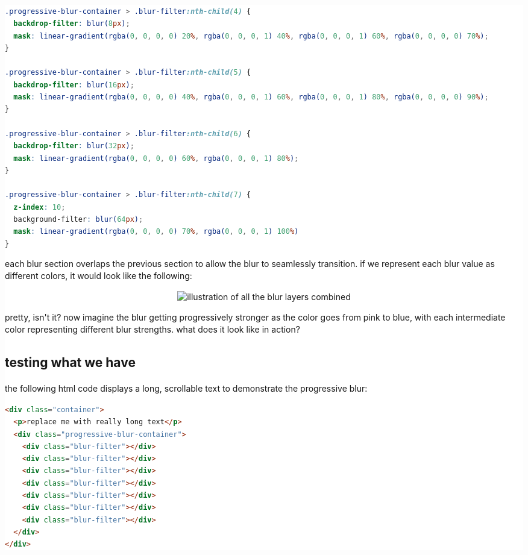 ```css
.progressive-blur-container > .blur-filter:nth-child(4) {
  backdrop-filter: blur(8px);
  mask: linear-gradient(rgba(0, 0, 0, 0) 20%, rgba(0, 0, 0, 1) 40%, rgba(0, 0, 0, 1) 60%, rgba(0, 0, 0, 0) 70%);
}

.progressive-blur-container > .blur-filter:nth-child(5) {
  backdrop-filter: blur(16px);
  mask: linear-gradient(rgba(0, 0, 0, 0) 40%, rgba(0, 0, 0, 1) 60%, rgba(0, 0, 0, 1) 80%, rgba(0, 0, 0, 0) 90%);
}

.progressive-blur-container > .blur-filter:nth-child(6) {
  backdrop-filter: blur(32px);
  mask: linear-gradient(rgba(0, 0, 0, 0) 60%, rgba(0, 0, 0, 1) 80%);
}

.progressive-blur-container > .blur-filter:nth-child(7) {
  z-index: 10;
  background-filter: blur(64px);
  mask: linear-gradient(rgba(0, 0, 0, 0) 70%, rgba(0, 0, 0, 1) 100%)
}
```

each blur section overlaps the previous section to allow the blur to seamlessly transition. if we represent each blur value as different colors, it would look like the following:

<center>
  <img alt="illustration of all the blur layers combined" src="/progressive-blur-gradient.png" />
</center>

pretty, isn't it? now imagine the blur getting progressively stronger as the color goes from pink to blue, with each intermediate color representing different blur strengths. what does it look like in action?

## testing what we have

the following html code displays a long, scrollable text to demonstrate the progressive blur:

```html
<div class="container">
  <p>replace me with really long text</p>
  <div class="progressive-blur-container">
    <div class="blur-filter"></div>
    <div class="blur-filter"></div>
    <div class="blur-filter"></div>
    <div class="blur-filter"></div>
    <div class="blur-filter"></div>
    <div class="blur-filter"></div>
    <div class="blur-filter"></div>
  </div>
</div>
```
